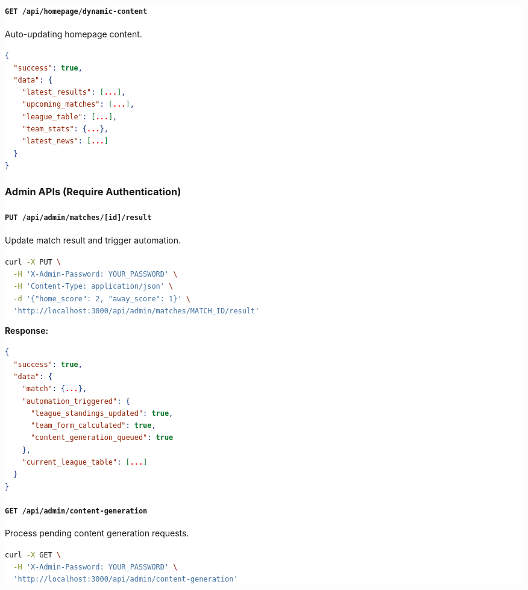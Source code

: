 #### `GET /api/homepage/dynamic-content`
Auto-updating homepage content.

```json
{
  "success": true,
  "data": {
    "latest_results": [...],
    "upcoming_matches": [...],
    "league_table": [...],
    "team_stats": {...},
    "latest_news": [...]
  }
}
```

### Admin APIs (Require Authentication)

#### `PUT /api/admin/matches/[id]/result`
Update match result and trigger automation.

```bash
curl -X PUT \
  -H 'X-Admin-Password: YOUR_PASSWORD' \
  -H 'Content-Type: application/json' \
  -d '{"home_score": 2, "away_score": 1}' \
  'http://localhost:3000/api/admin/matches/MATCH_ID/result'
```

**Response:**
```json
{
  "success": true,
  "data": {
    "match": {...},
    "automation_triggered": {
      "league_standings_updated": true,
      "team_form_calculated": true,
      "content_generation_queued": true
    },
    "current_league_table": [...]
  }
}
```

#### `GET /api/admin/content-generation`
Process pending content generation requests.

```bash
curl -X GET \
  -H 'X-Admin-Password: YOUR_PASSWORD' \
  'http://localhost:3000/api/admin/content-generation'
```
